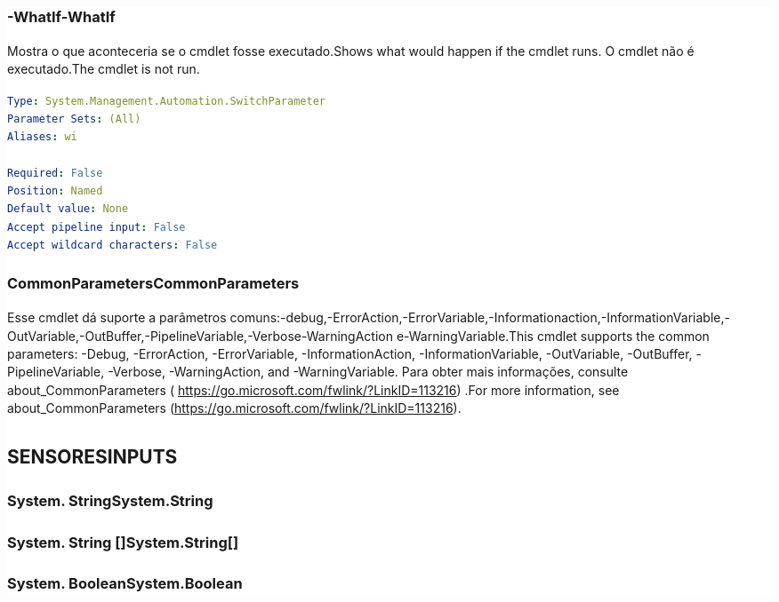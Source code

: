 ### <span data-ttu-id="4dc07-155">-WhatIf</span><span class="sxs-lookup"><span data-stu-id="4dc07-155">-WhatIf</span></span>
<span data-ttu-id="4dc07-156">Mostra o que aconteceria se o cmdlet fosse executado.</span><span class="sxs-lookup"><span data-stu-id="4dc07-156">Shows what would happen if the cmdlet runs.</span></span>
<span data-ttu-id="4dc07-157">O cmdlet não é executado.</span><span class="sxs-lookup"><span data-stu-id="4dc07-157">The cmdlet is not run.</span></span>

```yaml
Type: System.Management.Automation.SwitchParameter
Parameter Sets: (All)
Aliases: wi

Required: False
Position: Named
Default value: None
Accept pipeline input: False
Accept wildcard characters: False
```

### <span data-ttu-id="4dc07-158">CommonParameters</span><span class="sxs-lookup"><span data-stu-id="4dc07-158">CommonParameters</span></span>
<span data-ttu-id="4dc07-159">Esse cmdlet dá suporte a parâmetros comuns:-debug,-ErrorAction,-ErrorVariable,-Informationaction,-InformationVariable,-OutVariable,-OutBuffer,-PipelineVariable,-Verbose-WarningAction e-WarningVariable.</span><span class="sxs-lookup"><span data-stu-id="4dc07-159">This cmdlet supports the common parameters: -Debug, -ErrorAction, -ErrorVariable, -InformationAction, -InformationVariable, -OutVariable, -OutBuffer, -PipelineVariable, -Verbose, -WarningAction, and -WarningVariable.</span></span> <span data-ttu-id="4dc07-160">Para obter mais informações, consulte about_CommonParameters ( https://go.microsoft.com/fwlink/?LinkID=113216) .</span><span class="sxs-lookup"><span data-stu-id="4dc07-160">For more information, see about_CommonParameters (https://go.microsoft.com/fwlink/?LinkID=113216).</span></span>

## <span data-ttu-id="4dc07-161">SENSORES</span><span class="sxs-lookup"><span data-stu-id="4dc07-161">INPUTS</span></span>

### <span data-ttu-id="4dc07-162">System. String</span><span class="sxs-lookup"><span data-stu-id="4dc07-162">System.String</span></span>

### <span data-ttu-id="4dc07-163">System. String []</span><span class="sxs-lookup"><span data-stu-id="4dc07-163">System.String[]</span></span>

### <span data-ttu-id="4dc07-164">System. Boolean</span><span class="sxs-lookup"><span data-stu-id="4dc07-164">System.Boolean</span></span>
